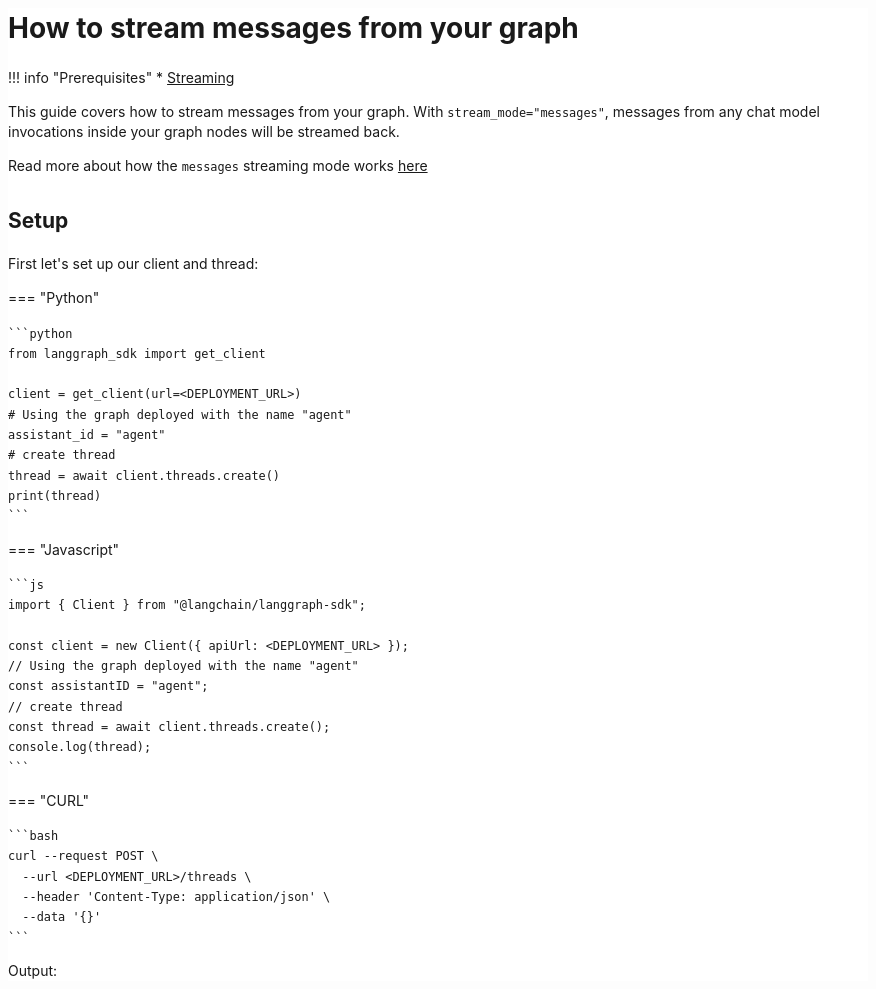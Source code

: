 # How to stream messages from your graph

!!! info "Prerequisites"
    * [Streaming](../../concepts/streaming.md)

This guide covers how to stream messages from your graph. With `stream_mode="messages"`, messages from any chat model invocations inside your graph nodes will be streamed back.

Read more about how the `messages` streaming mode works [here](https://langchain-ai.github.io/langgraph/cloud/concepts/api/#modemessages)

## Setup

First let's set up our client and thread:

=== "Python"

    ```python
    from langgraph_sdk import get_client

    client = get_client(url=<DEPLOYMENT_URL>)
    # Using the graph deployed with the name "agent"
    assistant_id = "agent"
    # create thread
    thread = await client.threads.create()
    print(thread)
    ```

=== "Javascript"

    ```js
    import { Client } from "@langchain/langgraph-sdk";

    const client = new Client({ apiUrl: <DEPLOYMENT_URL> });
    // Using the graph deployed with the name "agent"
    const assistantID = "agent";
    // create thread
    const thread = await client.threads.create();
    console.log(thread);
    ```

=== "CURL"

    ```bash
    curl --request POST \
      --url <DEPLOYMENT_URL>/threads \
      --header 'Content-Type: application/json' \
      --data '{}'
    ```

Output:

